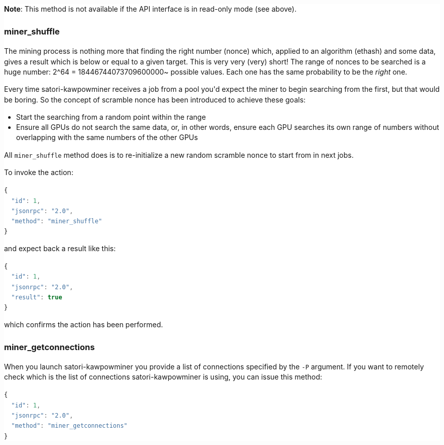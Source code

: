 **Note**: This method is not available if the API interface is in read-only mode (see above).

### miner_shuffle

The mining process is nothing more that finding the right number (nonce) which, applied to an algorithm (ethash) and some data, gives a result which is below or equal to a given target. This is very very (very) short!
The range of nonces to be searched is a huge number: 2^64 = 18446744073709600000~ possible values. Each one has the same probability to be the _right_ one.

Every time satori-kawpowminer receives a job from a pool you'd expect the miner to begin searching from the first, but that would be boring. So the concept of scramble nonce has been introduced to achieve these goals:

* Start the searching from a random point within the range
* Ensure all GPUs do not search the same data, or, in other words, ensure each GPU searches its own range of numbers without overlapping with the same numbers of the other GPUs

All `miner_shuffle` method does is to re-initialize a new random scramble nonce to start from in next jobs.

To invoke the action:

```js
{
  "id": 1,
  "jsonrpc": "2.0",
  "method": "miner_shuffle"
}
```

and expect back a result like this:

```js
{
  "id": 1,
  "jsonrpc": "2.0",
  "result": true
}
```

which confirms the action has been performed.

### miner_getconnections

When you launch satori-kawpowminer you provide a list of connections specified by the `-P` argument. If you want to remotely check which is the list of connections satori-kawpowminer is using, you can issue this method:

```js
{
  "id": 1,
  "jsonrpc": "2.0",
  "method": "miner_getconnections"
}
```
